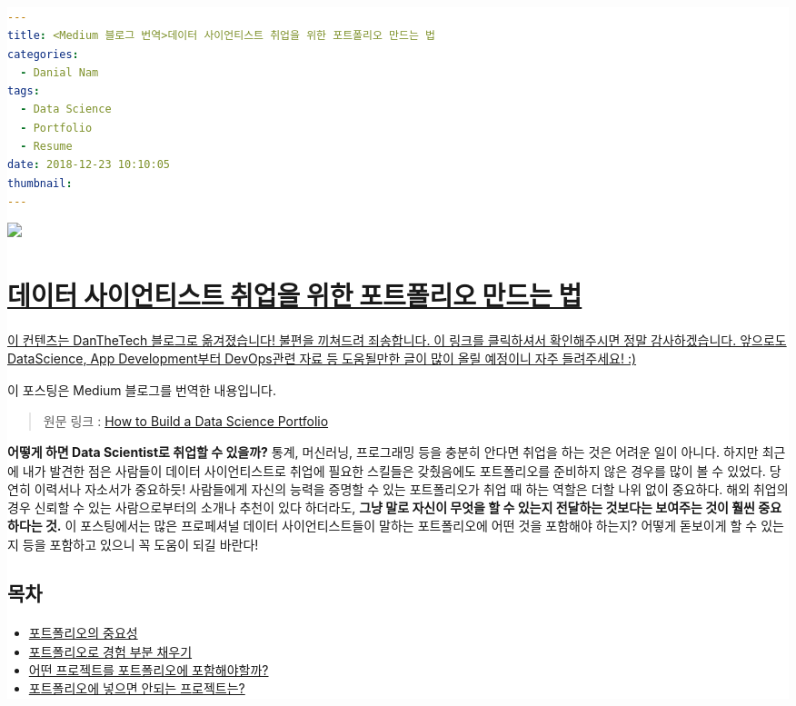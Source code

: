 ```yaml
---
title: <Medium 블로그 번역>데이터 사이언티스트 취업을 위한 포트폴리오 만드는 법
categories:
  - Danial Nam
tags:
  - Data Science
  - Portfolio
  - Resume
date: 2018-12-23 10:10:05
thumbnail:
---
```

<div style='display: none;'>
<img src="/images/danial/how-to-build-portfolio/thumbnail.jpg">
</div>

<div class="danthetech-intro-wrap">
  <a class="danthetech-intro-a" href="https://danthetech.netlify.com/DataScience/neural-network-back-propagation-part-2/">
    <img class="danthetech-img-wrap" src="/images/danial/how-to-build-portfolio/thumbnail.jpg">
    <div class="danthetech-p-wrap">
      <h1 class="danthetech-intro-title">
        데이터 사이언티스트 취업을 위한 포트폴리오 만드는 법
      </h1>
      <p class="danthetech-intro-p">
        <span class="danthetech-intro-strong">이 컨텐츠는 DanTheTech 블로그로 옮겨졌습니다!</span>
        불편을 끼쳐드려 죄송합니다. 이 링크를 클릭하셔서 확인해주시면 정말 감사하겠습니다.
        앞으로도 DataScience, App Development부터 DevOps관련 자료 등 도움될만한 글이 많이 올릴 예정이니 자주 들려주세요! :)
      </p>
    </div>
  </a>
</div>

이 포스팅은 Medium 블로그를 번역한 내용입니다.  

> 원문 링크 : [How to Build a Data Science Portfolio](https://towardsdatascience.com/how-to-build-a-data-science-portfolio-5f566517c79c)

**어떻게 하면 Data Scientist로 취업할 수 있을까?** 통계, 머신러닝, 프로그래밍 등을 충분히 안다면 취업을 하는 것은 어려운 일이 아니다. 하지만 최근에 내가 발견한 점은 사람들이 데이터 사이언티스트로 취업에 필요한 스킬들은 갖췄음에도 포트폴리오를 준비하지 않은 경우를 많이 볼 수 있었다. 당연히 이력서나 자소서가 중요하듯! 사람들에게 자신의 능력을 증명할 수 있는 포트폴리오가 취업 때 하는 역할은 더할 나위 없이 중요하다. 해외 취업의 경우 신뢰할 수 있는 사람으로부터의 소개나 추천이 있다 하더라도, **그냥 말로 자신이 무엇을 할 수 있는지 전달하는 것보다는 보여주는 것이 훨씬 중요하다는 것.** 이 포스팅에서는 많은 프로페셔널 데이터 사이언티스트들이 말하는 포트폴리오에 어떤 것을 포함해야 하는지? 어떻게 돋보이게 할 수 있는지 등을 포함하고 있으니 꼭 도움이 되길 바란다!
<br>

<h2>목차</h2>
<ul>
<li>
  <a href='#importance-of-a-portfolio'>포트폴리오의 중요성</a>
</li>
<li>
  <a href='#portfolio-to-get-experience'>포트폴리오로 경험 부분 채우기</a>
</li>
<li>
  <a href='#type-of-projects'>
  어떤 프로젝트를 포트폴리오에 포함해야할까?
  </a>
</li>
<li>
  <a href='#type-of-projects-not-to-include'>
  포트폴리오에 넣으면 안되는 프로젝트는?
  </a>
</li>